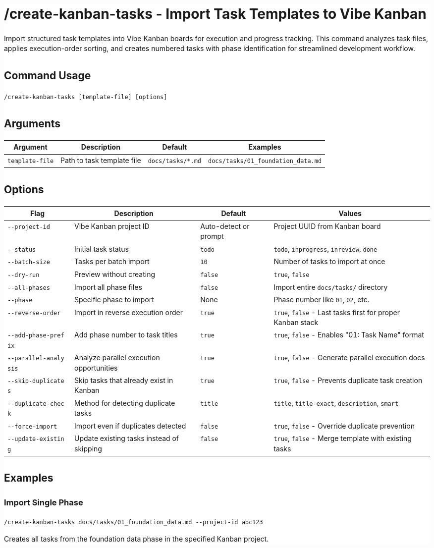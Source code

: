# /create-kanban-tasks - Import Task Templates to Vibe Kanban

Import structured task templates into Vibe Kanban boards for execution and progress tracking. This command analyzes task files, applies execution-order sorting, and creates numbered tasks with phase identification for streamlined development workflow.

## Command Usage

```
/create-kanban-tasks [template-file] [options]
```

## Arguments

| Argument | Description | Default | Examples |
|----------|-------------|---------|-----------|
| `template-file` | Path to task template file | `docs/tasks/*.md` | `docs/tasks/01_foundation_data.md` |

## Options

| Flag | Description | Default | Values |
|------|-------------|---------|---------|
| `--project-id` | Vibe Kanban project ID | Auto-detect or prompt | Project UUID from Kanban board |
| `--status` | Initial task status | `todo` | `todo`, `inprogress`, `inreview`, `done` |
| `--batch-size` | Tasks per batch import | `10` | Number of tasks to import at once |
| `--dry-run` | Preview without creating | `false` | `true`, `false` |
| `--all-phases` | Import all phase files | `false` | Import entire `docs/tasks/` directory |
| `--phase` | Specific phase to import | None | Phase number like `01`, `02`, etc. |
| `--reverse-order` | Import in reverse execution order | `true` | `true`, `false` - Last tasks first for proper Kanban stack |
| `--add-phase-prefix` | Add phase number to task titles | `true` | `true`, `false` - Enables "01: Task Name" format |
| `--parallel-analysis` | Analyze parallel execution opportunities | `true` | `true`, `false` - Generate parallel execution docs |
| `--skip-duplicates` | Skip tasks that already exist in Kanban | `true` | `true`, `false` - Prevents duplicate task creation |
| `--duplicate-check` | Method for detecting duplicate tasks | `title` | `title`, `title-exact`, `description`, `smart` |
| `--force-import` | Import even if duplicates detected | `false` | `true`, `false` - Override duplicate prevention |
| `--update-existing` | Update existing tasks instead of skipping | `false` | `true`, `false` - Merge template with existing tasks |

## Examples

### Import Single Phase
```
/create-kanban-tasks docs/tasks/01_foundation_data.md --project-id abc123
```
Creates all tasks from the foundation data phase in the specified Kanban project.
